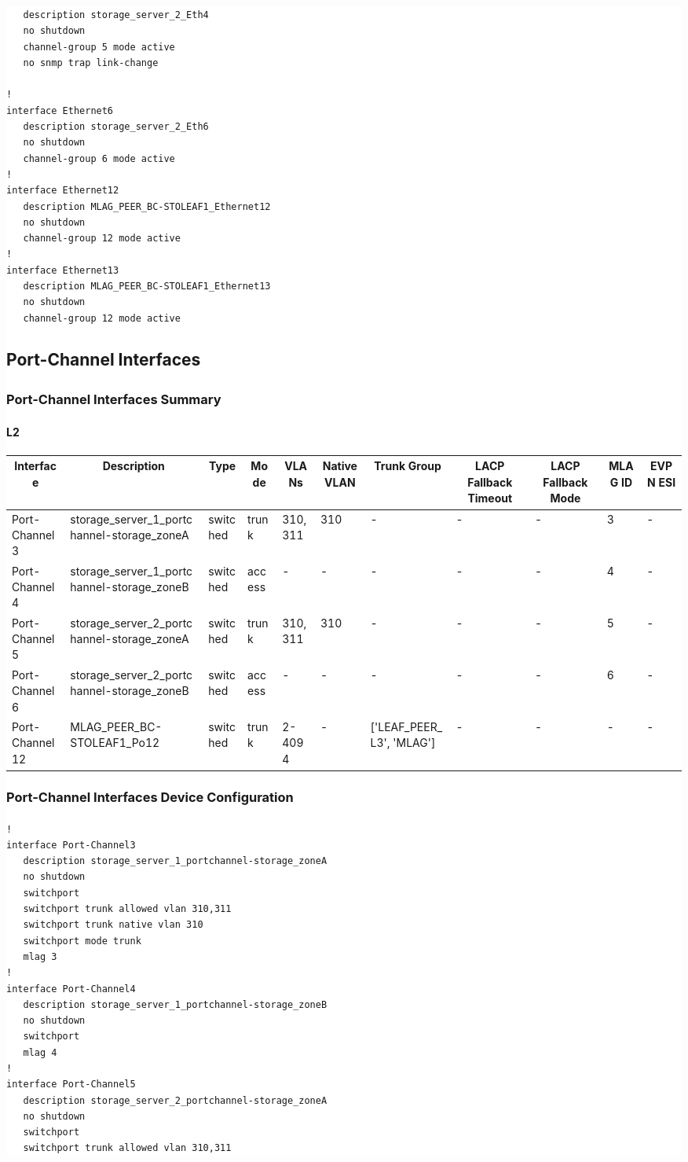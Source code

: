 ```eos
   description storage_server_2_Eth4
   no shutdown
   channel-group 5 mode active
   no snmp trap link-change

!
interface Ethernet6
   description storage_server_2_Eth6
   no shutdown
   channel-group 6 mode active
!
interface Ethernet12
   description MLAG_PEER_BC-STOLEAF1_Ethernet12
   no shutdown
   channel-group 12 mode active
!
interface Ethernet13
   description MLAG_PEER_BC-STOLEAF1_Ethernet13
   no shutdown
   channel-group 12 mode active
```

## Port-Channel Interfaces

### Port-Channel Interfaces Summary

#### L2

| Interface | Description | Type | Mode | VLANs | Native VLAN | Trunk Group | LACP Fallback Timeout | LACP Fallback Mode | MLAG ID | EVPN ESI |
| --------- | ----------- | ---- | ---- | ----- | ----------- | ------------| --------------------- | ------------------ | ------- | -------- |
| Port-Channel3 | storage_server_1_portchannel-storage_zoneA | switched | trunk | 310,311 | 310 | - | - | - | 3 | - |
| Port-Channel4 | storage_server_1_portchannel-storage_zoneB | switched | access | - | - | - | - | - | 4 | - |
| Port-Channel5 | storage_server_2_portchannel-storage_zoneA | switched | trunk | 310,311 | 310 | - | - | - | 5 | - |
| Port-Channel6 | storage_server_2_portchannel-storage_zoneB | switched | access | - | - | - | - | - | 6 | - |
| Port-Channel12 | MLAG_PEER_BC-STOLEAF1_Po12 | switched | trunk | 2-4094 | - | ['LEAF_PEER_L3', 'MLAG'] | - | - | - | - |

### Port-Channel Interfaces Device Configuration

```eos
!
interface Port-Channel3
   description storage_server_1_portchannel-storage_zoneA
   no shutdown
   switchport
   switchport trunk allowed vlan 310,311
   switchport trunk native vlan 310
   switchport mode trunk
   mlag 3
!
interface Port-Channel4
   description storage_server_1_portchannel-storage_zoneB
   no shutdown
   switchport
   mlag 4
!
interface Port-Channel5
   description storage_server_2_portchannel-storage_zoneA
   no shutdown
   switchport
   switchport trunk allowed vlan 310,311
```